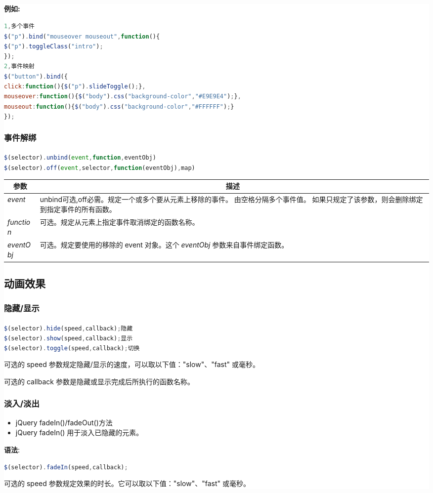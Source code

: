 **例如:**

```javascript
1,多个事件
$("p").bind("mouseover mouseout",function(){
$("p").toggleClass("intro");
});
2,事件映射
$("button").bind({
click:function(){$("p").slideToggle();},
mouseover:function(){$("body").css("background-color","#E9E9E4");},  
mouseout:function(){$("body").css("background-color","#FFFFFF");}  
});
```

### 事件解绑

```javascript
$(selector).unbind(event,function,eventObj)
$(selector).off(event,selector,function(eventObj),map)
```

| **参数**   | **描述**                                                     |
| ---------- | ------------------------------------------------------------ |
| *event*    | unbind可选,off必需。规定一个或多个要从元素上移除的事件。   由空格分隔多个事件值。   如果只规定了该参数，则会删除绑定到指定事件的所有函数。 |
| *function* | 可选。规定从元素上指定事件取消绑定的函数名称。               |
| *eventObj* | 可选。规定要使用的移除的   event 对象。这个 *eventObj* 参数来自事件绑定函数。 |

## 动画效果

### 隐藏/显示

```javascript
$(selector).hide(speed,callback);隐藏
$(selector).show(speed,callback);显示
$(selector).toggle(speed,callback);切换
```

可选的 speed 参数规定隐藏/显示的速度，可以取以下值："slow"、"fast" 或毫秒。

可选的 callback 参数是隐藏或显示完成后所执行的函数名称。

### 淡入/淡出

- jQuery fadeIn()/fadeOut()方法
- jQuery fadeIn() 用于淡入已隐藏的元素。

**语法**:

```javascript
$(selector).fadeIn(speed,callback);
```

可选的 speed 参数规定效果的时长。它可以取以下值："slow"、"fast" 或毫秒。
